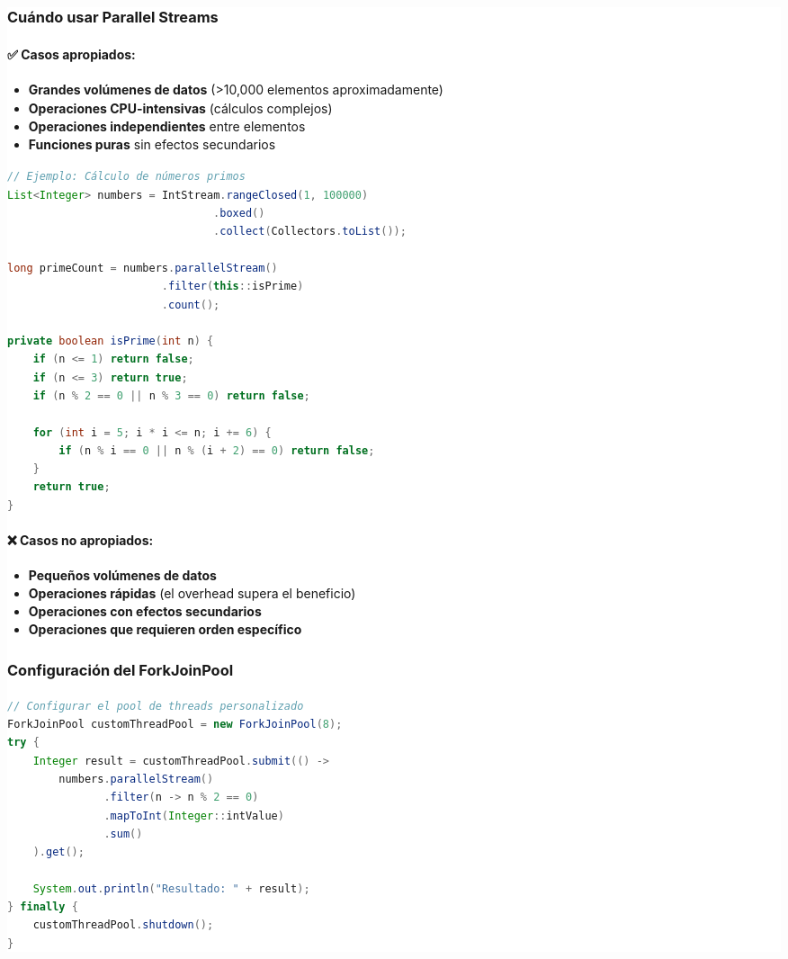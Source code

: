 ### Cuándo usar Parallel Streams

#### ✅ Casos apropiados:
- **Grandes volúmenes de datos** (>10,000 elementos aproximadamente)
- **Operaciones CPU-intensivas** (cálculos complejos)
- **Operaciones independientes** entre elementos
- **Funciones puras** sin efectos secundarios

```java
// Ejemplo: Cálculo de números primos
List<Integer> numbers = IntStream.rangeClosed(1, 100000)
                                .boxed()
                                .collect(Collectors.toList());

long primeCount = numbers.parallelStream()
                        .filter(this::isPrime)
                        .count();

private boolean isPrime(int n) {
    if (n <= 1) return false;
    if (n <= 3) return true;
    if (n % 2 == 0 || n % 3 == 0) return false;
    
    for (int i = 5; i * i <= n; i += 6) {
        if (n % i == 0 || n % (i + 2) == 0) return false;
    }
    return true;
}
```

#### ❌ Casos no apropiados:
- **Pequeños volúmenes de datos**
- **Operaciones rápidas** (el overhead supera el beneficio)
- **Operaciones con efectos secundarios**
- **Operaciones que requieren orden específico**

### Configuración del ForkJoinPool

```java
// Configurar el pool de threads personalizado
ForkJoinPool customThreadPool = new ForkJoinPool(8);
try {
    Integer result = customThreadPool.submit(() ->
        numbers.parallelStream()
               .filter(n -> n % 2 == 0)
               .mapToInt(Integer::intValue)
               .sum()
    ).get();
    
    System.out.println("Resultado: " + result);
} finally {
    customThreadPool.shutdown();
}
```
